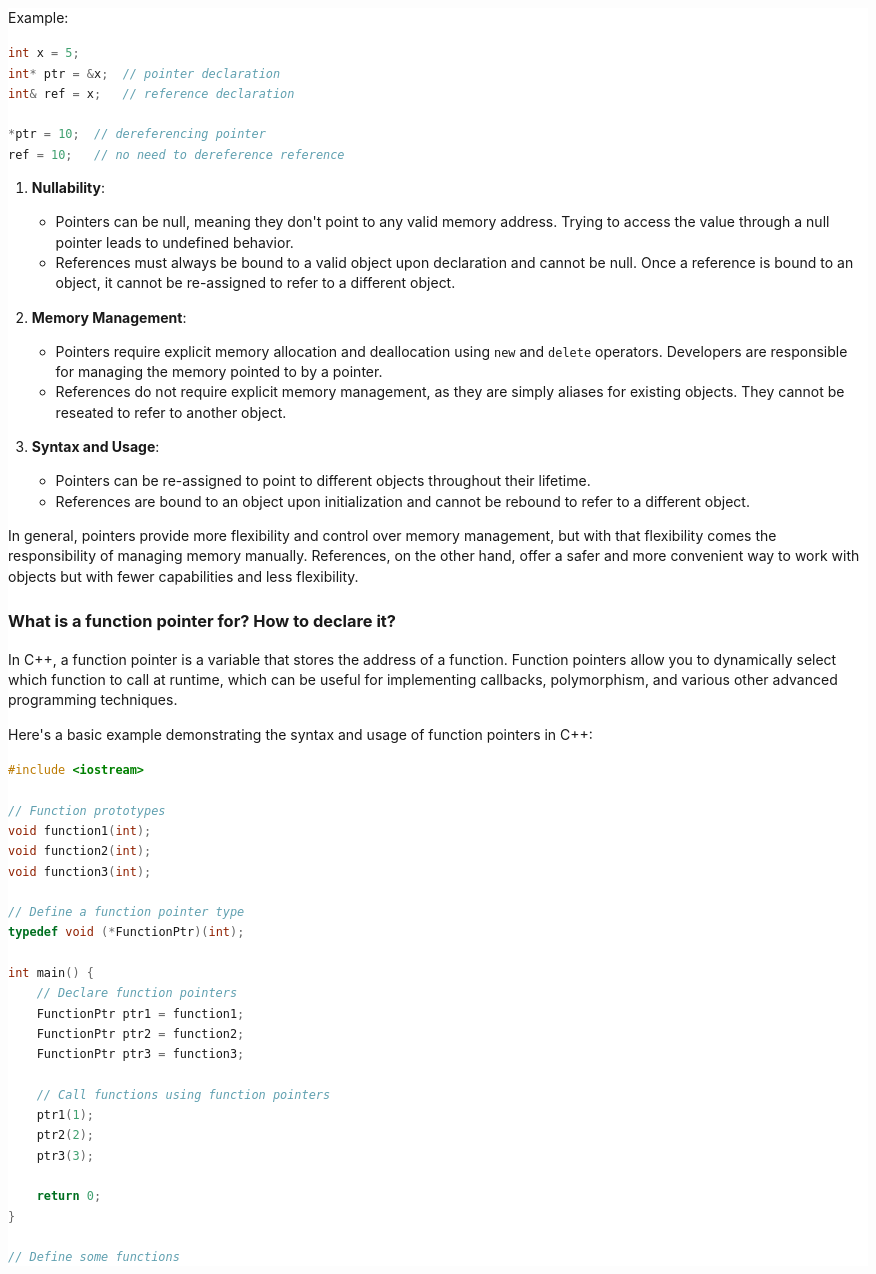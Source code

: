 Example:

```cpp
int x = 5;
int* ptr = &x;  // pointer declaration
int& ref = x;   // reference declaration

*ptr = 10;  // dereferencing pointer
ref = 10;   // no need to dereference reference
```

1. **Nullability**:
    * Pointers can be null, meaning they don't point to any valid memory address. Trying to access the value through a null pointer leads to undefined behavior.
    * References must always be bound to a valid object upon declaration and cannot be null. Once a reference is bound to an object, it cannot be re-assigned to refer to a different object.

1. **Memory Management**:
    * Pointers require explicit memory allocation and deallocation using `new` and `delete` operators. Developers are responsible for managing the memory pointed to by a pointer.
    * References do not require explicit memory management, as they are simply aliases for existing objects. They cannot be reseated to refer to another object.

1. **Syntax and Usage**:
    * Pointers can be re-assigned to point to different objects throughout their lifetime.
    * References are bound to an object upon initialization and cannot be rebound to refer to a different object.

In general, pointers provide more flexibility and control over memory management, but with that flexibility comes the responsibility of managing memory manually. References, on the other hand, offer a safer and more convenient way to work with objects but with fewer capabilities and less flexibility.

### What is a function pointer for? How to declare it?

In C++, a function pointer is a variable that stores the address of a function. Function pointers allow you to dynamically select which function to call at runtime, which can be useful for implementing callbacks, polymorphism, and various other advanced programming techniques.

Here's a basic example demonstrating the syntax and usage of function pointers in C++:

```cpp
#include <iostream>

// Function prototypes
void function1(int);
void function2(int);
void function3(int);

// Define a function pointer type
typedef void (*FunctionPtr)(int);

int main() {
    // Declare function pointers
    FunctionPtr ptr1 = function1;
    FunctionPtr ptr2 = function2;
    FunctionPtr ptr3 = function3;

    // Call functions using function pointers
    ptr1(1);
    ptr2(2);
    ptr3(3);

    return 0;
}

// Define some functions
```